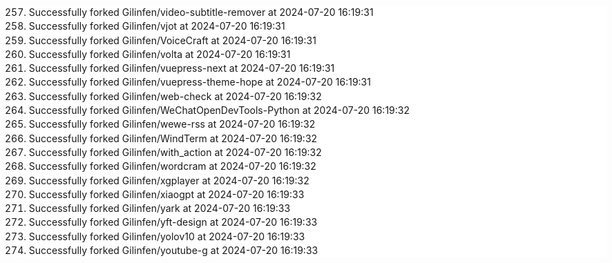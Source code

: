257. Successfully forked Gilinfen/video-subtitle-remover at 2024-07-20 16:19:31
258. Successfully forked Gilinfen/vjot at 2024-07-20 16:19:31
259. Successfully forked Gilinfen/VoiceCraft at 2024-07-20 16:19:31
260. Successfully forked Gilinfen/volta at 2024-07-20 16:19:31
261. Successfully forked Gilinfen/vuepress-next at 2024-07-20 16:19:31
262. Successfully forked Gilinfen/vuepress-theme-hope at 2024-07-20 16:19:31
263. Successfully forked Gilinfen/web-check at 2024-07-20 16:19:32
264. Successfully forked Gilinfen/WeChatOpenDevTools-Python at 2024-07-20 16:19:32
265. Successfully forked Gilinfen/wewe-rss at 2024-07-20 16:19:32
266. Successfully forked Gilinfen/WindTerm at 2024-07-20 16:19:32
267. Successfully forked Gilinfen/with_action at 2024-07-20 16:19:32
268. Successfully forked Gilinfen/wordcram at 2024-07-20 16:19:32
269. Successfully forked Gilinfen/xgplayer at 2024-07-20 16:19:32
270. Successfully forked Gilinfen/xiaogpt at 2024-07-20 16:19:33
271. Successfully forked Gilinfen/yark at 2024-07-20 16:19:33
272. Successfully forked Gilinfen/yft-design at 2024-07-20 16:19:33
273. Successfully forked Gilinfen/yolov10 at 2024-07-20 16:19:33
274. Successfully forked Gilinfen/youtube-g at 2024-07-20 16:19:33
